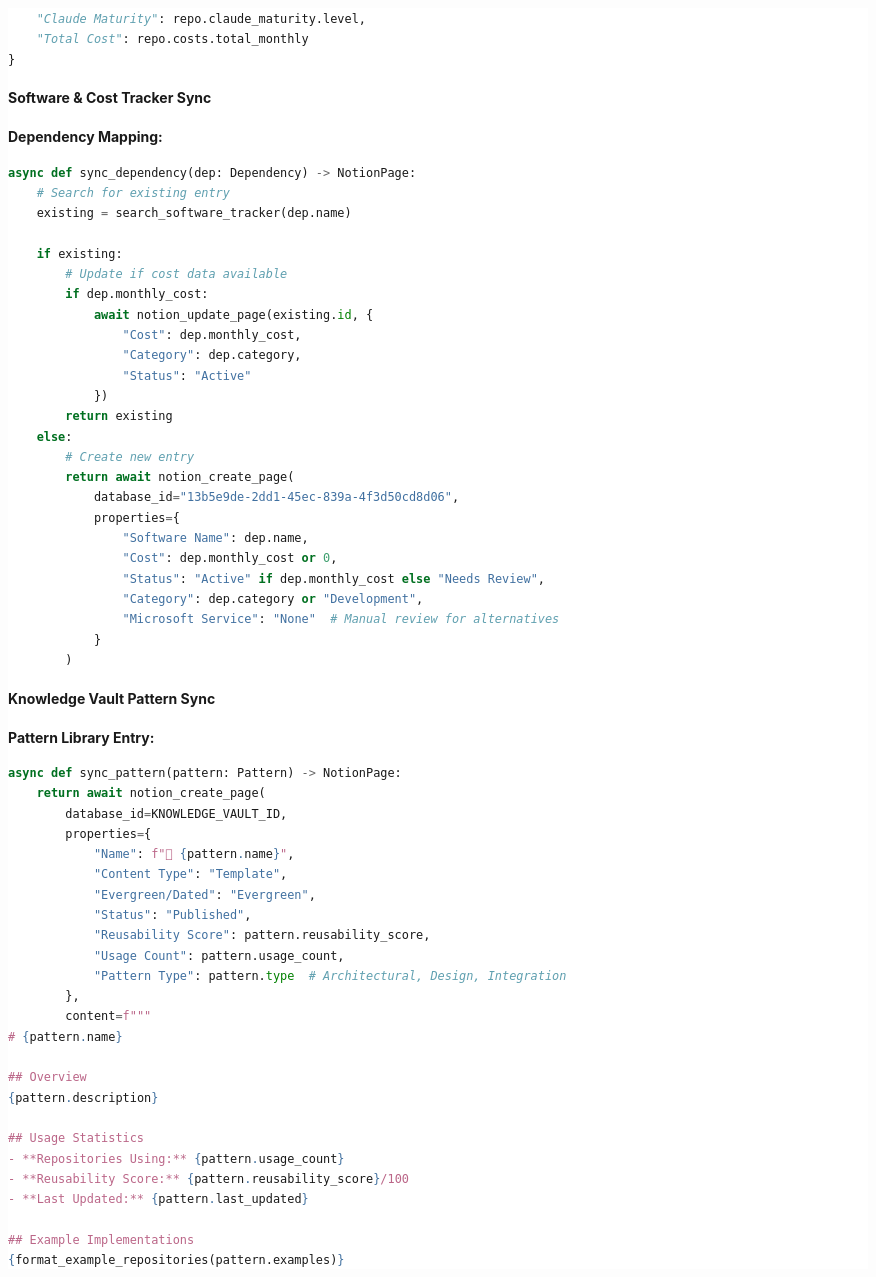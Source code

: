 ```python
    "Claude Maturity": repo.claude_maturity.level,
    "Total Cost": repo.costs.total_monthly
}
```

#### Software & Cost Tracker Sync

**Dependency Mapping:**
```python
async def sync_dependency(dep: Dependency) -> NotionPage:
    # Search for existing entry
    existing = search_software_tracker(dep.name)

    if existing:
        # Update if cost data available
        if dep.monthly_cost:
            await notion_update_page(existing.id, {
                "Cost": dep.monthly_cost,
                "Category": dep.category,
                "Status": "Active"
            })
        return existing
    else:
        # Create new entry
        return await notion_create_page(
            database_id="13b5e9de-2dd1-45ec-839a-4f3d50cd8d06",
            properties={
                "Software Name": dep.name,
                "Cost": dep.monthly_cost or 0,
                "Status": "Active" if dep.monthly_cost else "Needs Review",
                "Category": dep.category or "Development",
                "Microsoft Service": "None"  # Manual review for alternatives
            }
        )
```

#### Knowledge Vault Pattern Sync

**Pattern Library Entry:**
```python
async def sync_pattern(pattern: Pattern) -> NotionPage:
    return await notion_create_page(
        database_id=KNOWLEDGE_VAULT_ID,
        properties={
            "Name": f"🎨 {pattern.name}",
            "Content Type": "Template",
            "Evergreen/Dated": "Evergreen",
            "Status": "Published",
            "Reusability Score": pattern.reusability_score,
            "Usage Count": pattern.usage_count,
            "Pattern Type": pattern.type  # Architectural, Design, Integration
        },
        content=f"""
# {pattern.name}

## Overview
{pattern.description}

## Usage Statistics
- **Repositories Using:** {pattern.usage_count}
- **Reusability Score:** {pattern.reusability_score}/100
- **Last Updated:** {pattern.last_updated}

## Example Implementations
{format_example_repositories(pattern.examples)}
```
